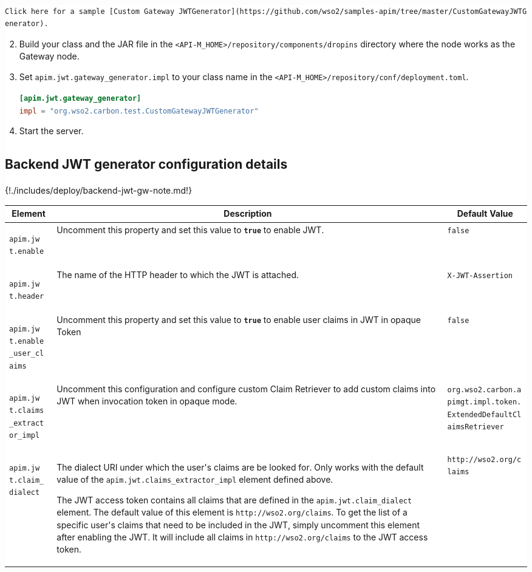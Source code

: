     Click here for a sample [Custom Gateway JWTGenerator](https://github.com/wso2/samples-apim/tree/master/CustomGatewayJWTGenerator).

2. Build your class and the JAR file in the `<API-M_HOME>/repository/components/dropins` directory where the node works as the Gateway node.

3. Set `apim.jwt.gateway_generator.impl` to your class name in the `<API-M_HOME>/repository/conf/deployment.toml`.

    ```toml
    [apim.jwt.gateway_generator]
    impl = "org.wso2.carbon.test.CustomGatewayJWTGenerator"
    ```

4. Start the server.

## Backend JWT generator configuration details

{!./includes/deploy/backend-jwt-gw-note.md!}

<table>
<thead>
<tr class="header">
<th><b>Element</b></th>
<th><b>Description</b></th>
<th><b>Default Value</b></th>
</tr>
</thead>
<tbody>
<tr class="odd">
<td><pre><code>apim.jwt.enable</code></pre></td>
<td>Uncomment this property and set this value to <strong><code>true</code></strong> to enable JWT.</td>
<td><code>false</code></td>
</tr>
<tr class="even">
<td><pre><code>apim.jwt.header</code></pre></td>
<td>The name of the HTTP header to which the JWT is attached.</td>
<td><code>X-JWT-Assertion</code></td>
</tr>
<tr class="odd">
<td><pre><code>apim.jwt.enable_user_claims</code></pre></td>
<td>Uncomment this property and set this value to <strong><code>true</code></strong> to enable user claims in JWT in opaque Token</td>
<td><code>false</code></td>
</tr>
<tr class="even">
<td><pre><code>apim.jwt.claims_extractor_impl</code></pre></td>
<td>
Uncomment this configuration and configure custom Claim Retriever to add
custom claims into JWT when invocation token in opaque mode.
</td>
<td><code>org.wso2.carbon.apimgt.impl.token.ExtendedDefaultClaimsRetriever</code></td>
</tr>
<tr class="odd">
<td><pre><code>apim.jwt.claim_dialect</code></pre></td>
<td><div class="content-wrapper">
<p>The dialect URI under which the user's claims are be looked for. Only works with the default value of the <code>apim.jwt.claims_extractor_impl</code> element defined above.</p>
<p>The JWT access token contains all claims that are defined in the <code>apim.jwt.claim_dialect</code> element. The default value of this element is <code>http://wso2.org/claims</code>. To get the list of a specific user's claims that need to be included in the JWT, simply uncomment this element after enabling the JWT. It will include all claims in <code>http://wso2.org/claims</code> to the JWT access token.</p>
</div></td>
<td><code>http://wso2.org/claims</code></td>